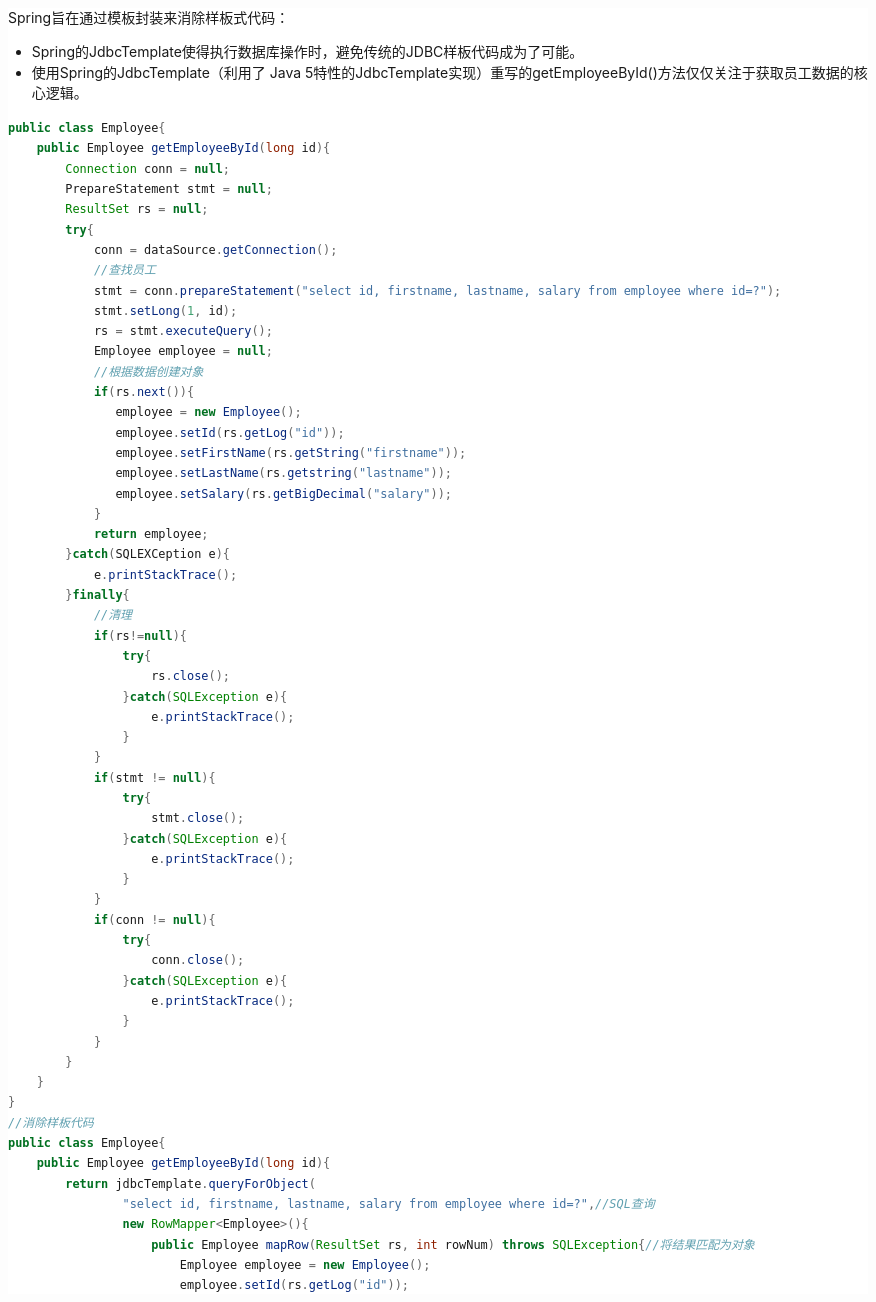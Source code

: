 Spring旨在通过模板封装来消除样板式代码：  
- Spring的JdbcTemplate使得执行数据库操作时，避免传统的JDBC样板代码成为了可能。
- 使用Spring的JdbcTemplate（利用了 Java 5特性的JdbcTemplate实现）重写的getEmployeeById()方法仅仅关注于获取员工数据的核心逻辑。

```java
public class Employee{
    public Employee getEmployeeById(long id){
        Connection conn = null;
        PrepareStatement stmt = null;
        ResultSet rs = null;
        try{
            conn = dataSource.getConnection();
            //查找员工
            stmt = conn.prepareStatement("select id, firstname, lastname, salary from employee where id=?");
            stmt.setLong(1, id);
            rs = stmt.executeQuery();
            Employee employee = null;
            //根据数据创建对象
            if(rs.next()){
               employee = new Employee();
               employee.setId(rs.getLog("id"));
               employee.setFirstName(rs.getString("firstname"));
               employee.setLastName(rs.getstring("lastname"));
               employee.setSalary(rs.getBigDecimal("salary"));
            }
            return employee;
        }catch(SQLEXCeption e){
            e.printStackTrace();
        }finally{
            //清理
            if(rs!=null){
                try{
                    rs.close();
                }catch(SQLException e){ 
                    e.printStackTrace();
                }
            }
            if(stmt != null){
                try{
                    stmt.close();
                }catch(SQLException e){
                    e.printStackTrace();
                }
            }
            if(conn != null){
                try{
                    conn.close();
                }catch(SQLException e){
                    e.printStackTrace();
                }
            }
        }
    }
}
//消除样板代码
public class Employee{
    public Employee getEmployeeById(long id){
        return jdbcTemplate.queryForObject(
                "select id, firstname, lastname, salary from employee where id=?",//SQL查询
                new RowMapper<Employee>(){
                    public Employee mapRow(ResultSet rs, int rowNum) throws SQLException{//将结果匹配为对象
                        Employee employee = new Employee();
                        employee.setId(rs.getLog("id"));
```